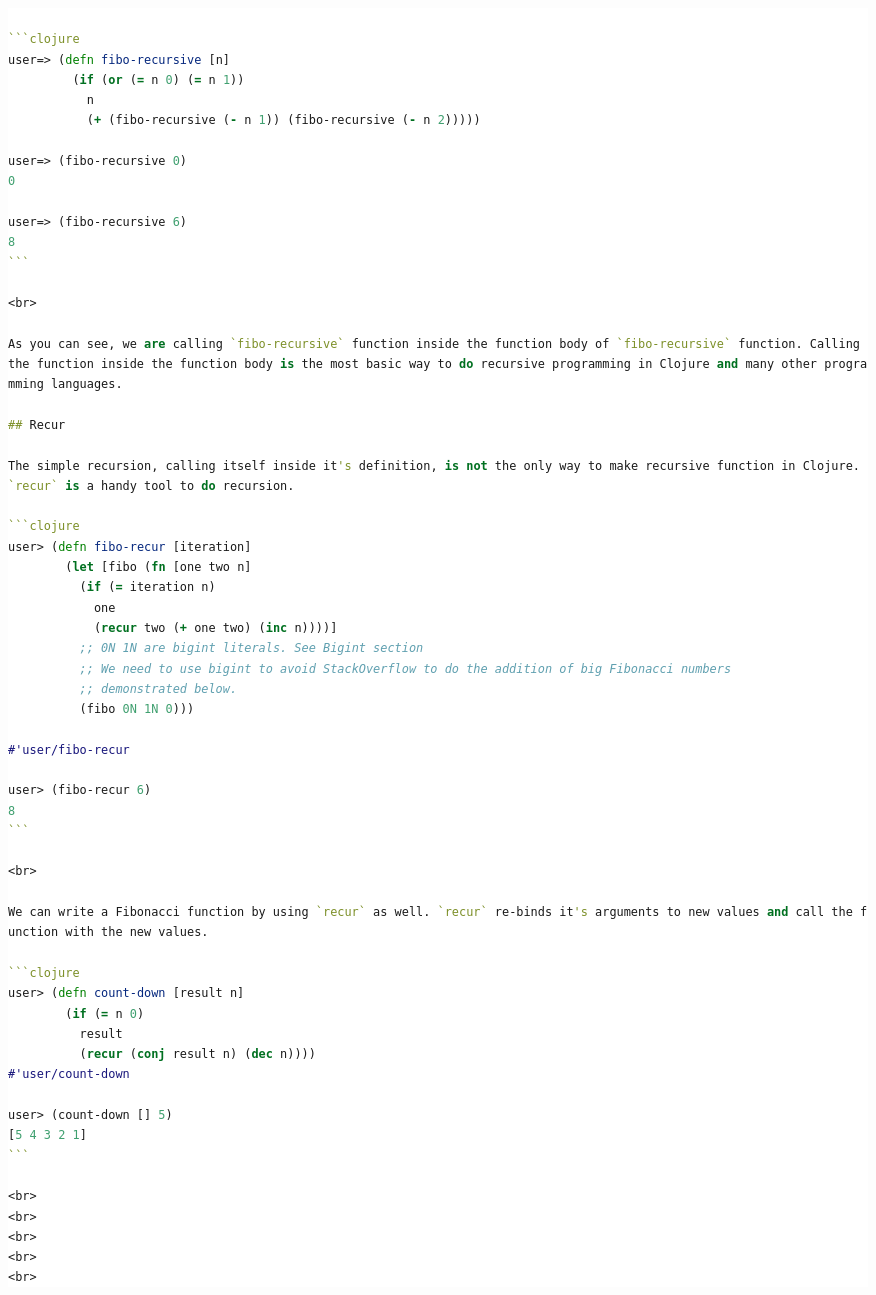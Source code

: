 ``````clojure

```clojure
user=> (defn fibo-recursive [n]
         (if (or (= n 0) (= n 1))
           n
           (+ (fibo-recursive (- n 1)) (fibo-recursive (- n 2)))))

user=> (fibo-recursive 0)
0

user=> (fibo-recursive 6)
8
```

<br>

As you can see, we are calling `fibo-recursive` function inside the function body of `fibo-recursive` function. Calling the function inside the function body is the most basic way to do recursive programming in Clojure and many other programming languages.

## Recur

The simple recursion, calling itself inside it's definition, is not the only way to make recursive function in Clojure. `recur` is a handy tool to do recursion.

```clojure
user> (defn fibo-recur [iteration]
        (let [fibo (fn [one two n]
          (if (= iteration n)
            one
            (recur two (+ one two) (inc n))))]
          ;; 0N 1N are bigint literals. See Bigint section
          ;; We need to use bigint to avoid StackOverflow to do the addition of big Fibonacci numbers
          ;; demonstrated below.
          (fibo 0N 1N 0)))

#'user/fibo-recur

user> (fibo-recur 6)
8
```

<br>

We can write a Fibonacci function by using `recur` as well. `recur` re-binds it's arguments to new values and call the function with the new values.

```clojure
user> (defn count-down [result n]
        (if (= n 0)
          result
          (recur (conj result n) (dec n))))
#'user/count-down

user> (count-down [] 5)
[5 4 3 2 1]
```

<br>
<br>
<br>
<br>
<br>
``````
